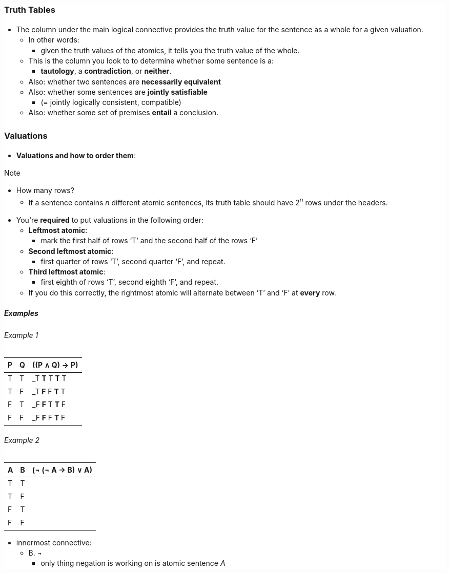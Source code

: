 ### Truth Tables

- The column under the main logical connective provides the truth value for the sentence as a whole for a given valuation.
	- In other words: 
		- given the truth values of the atomics, it tells you the truth value of the whole.
	- This is the column you look to to determine whether some sentence is a:
		- **tautology**, a **contradiction**, or **neither**.
	- Also: whether two sentences are **necessarily equivalent**
	- Also: whether some sentences are **jointly satisfiable** 
		- (= jointly logically consistent, compatible)
	- Also: whether some set of premises **entail** a conclusion.

### Valuations
- **Valuations and how to order them**:

> [!NOTE]
> - How many rows?
> 	- If a sentence contains *n* different atomic sentences, its truth table should have 2<sup><i>n</i></sup> rows under the headers.
- You're **required** to put valuations in the following order:
	- **Leftmost atomic**: 
		- mark the first half of rows ‘T’ and the second half of the rows ‘F’
	- **Second leftmost atomic**: 
		- first quarter of rows ‘T’, second quarter ‘F’, and repeat.
	- **Third leftmost atomic**: 
		- first eighth of rows ‘T’, second eighth ‘F’, and repeat.
	- If you do this correctly, the rightmost atomic will alternate between ‘T’ and ‘F’ at **every** row.
##### Examples

###### Example 1

| P   | Q   | ((P ∧ Q) → P)            |
| --- | --- | ------------------------ |
| T   | T   | \_T  **T**  T   **T**  T |
| T   | F   | \_T  **F**  F   **T**  T |
| F   | T   | \_F  **F**  T   **T**  F |
| F   | F   | \_F  **F**  F   **T**  F |

###### Example 2

| A   | B   | (¬ (¬ A → B) ∨ A) |
| --- | --- | ----------------- |
| T   | T   |                   |
| T   | F   |                   |
| F   | T   |                   |
| F   | F   |                   |
- innermost connective:
	- B. ¬
		- only thing negation is working on is atomic sentence *A*
